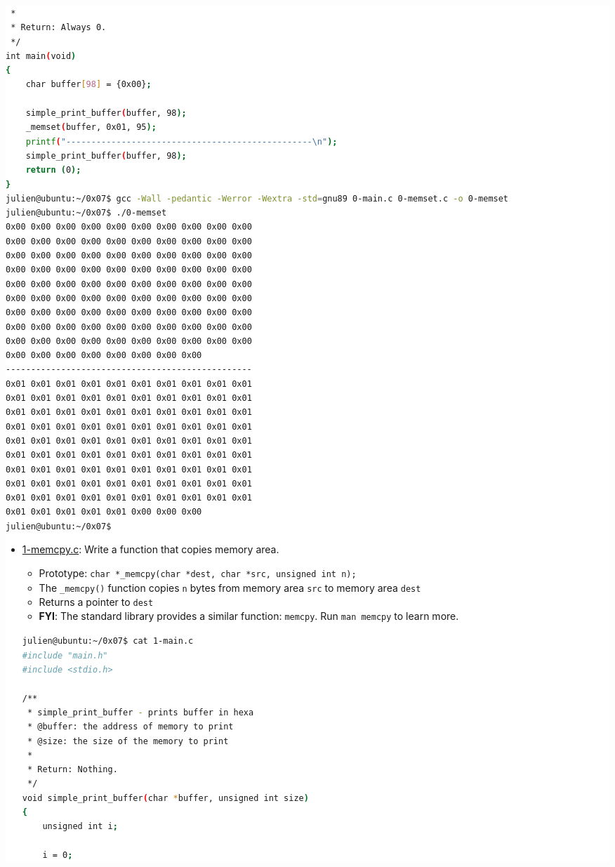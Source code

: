   ```bash
   *
   * Return: Always 0.
   */
  int main(void)
  {
      char buffer[98] = {0x00};
  
      simple_print_buffer(buffer, 98);
      _memset(buffer, 0x01, 95);
      printf("-------------------------------------------------\n");
      simple_print_buffer(buffer, 98);    
      return (0);
  }
  julien@ubuntu:~/0x07$ gcc -Wall -pedantic -Werror -Wextra -std=gnu89 0-main.c 0-memset.c -o 0-memset
  julien@ubuntu:~/0x07$ ./0-memset 
  0x00 0x00 0x00 0x00 0x00 0x00 0x00 0x00 0x00 0x00
  0x00 0x00 0x00 0x00 0x00 0x00 0x00 0x00 0x00 0x00
  0x00 0x00 0x00 0x00 0x00 0x00 0x00 0x00 0x00 0x00
  0x00 0x00 0x00 0x00 0x00 0x00 0x00 0x00 0x00 0x00
  0x00 0x00 0x00 0x00 0x00 0x00 0x00 0x00 0x00 0x00
  0x00 0x00 0x00 0x00 0x00 0x00 0x00 0x00 0x00 0x00
  0x00 0x00 0x00 0x00 0x00 0x00 0x00 0x00 0x00 0x00
  0x00 0x00 0x00 0x00 0x00 0x00 0x00 0x00 0x00 0x00
  0x00 0x00 0x00 0x00 0x00 0x00 0x00 0x00 0x00 0x00
  0x00 0x00 0x00 0x00 0x00 0x00 0x00 0x00
  -------------------------------------------------
  0x01 0x01 0x01 0x01 0x01 0x01 0x01 0x01 0x01 0x01
  0x01 0x01 0x01 0x01 0x01 0x01 0x01 0x01 0x01 0x01
  0x01 0x01 0x01 0x01 0x01 0x01 0x01 0x01 0x01 0x01
  0x01 0x01 0x01 0x01 0x01 0x01 0x01 0x01 0x01 0x01
  0x01 0x01 0x01 0x01 0x01 0x01 0x01 0x01 0x01 0x01
  0x01 0x01 0x01 0x01 0x01 0x01 0x01 0x01 0x01 0x01
  0x01 0x01 0x01 0x01 0x01 0x01 0x01 0x01 0x01 0x01
  0x01 0x01 0x01 0x01 0x01 0x01 0x01 0x01 0x01 0x01
  0x01 0x01 0x01 0x01 0x01 0x01 0x01 0x01 0x01 0x01
  0x01 0x01 0x01 0x01 0x01 0x00 0x00 0x00
  julien@ubuntu:~/0x07$ 
  ```

- [1-memcpy.c](./1-memcpy.c): Write a function that copies memory area.
  - Prototype: `char *_memcpy(char *dest, char *src, unsigned int n);`
  - The `_memcpy()` function copies `n` bytes from memory area `src` to memory area `dest`
  - Returns a pointer to `dest`
  - **FYI**: The standard library provides a similar function: `memcpy`. Run `man memcpy` to learn more.

  ```bash
  julien@ubuntu:~/0x07$ cat 1-main.c
  #include "main.h"
  #include <stdio.h>
  
  /**
   * simple_print_buffer - prints buffer in hexa
   * @buffer: the address of memory to print
   * @size: the size of the memory to print
   *
   * Return: Nothing.
   */
  void simple_print_buffer(char *buffer, unsigned int size)
  {
      unsigned int i;
  
      i = 0;
  ```